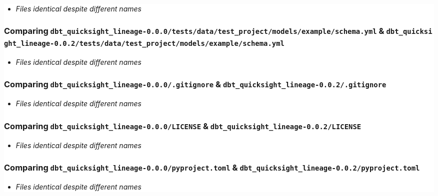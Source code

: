  * *Files identical despite different names*

### Comparing `dbt_quicksight_lineage-0.0.0/tests/data/test_project/models/example/schema.yml` & `dbt_quicksight_lineage-0.0.2/tests/data/test_project/models/example/schema.yml`

 * *Files identical despite different names*

### Comparing `dbt_quicksight_lineage-0.0.0/.gitignore` & `dbt_quicksight_lineage-0.0.2/.gitignore`

 * *Files identical despite different names*

### Comparing `dbt_quicksight_lineage-0.0.0/LICENSE` & `dbt_quicksight_lineage-0.0.2/LICENSE`

 * *Files identical despite different names*

### Comparing `dbt_quicksight_lineage-0.0.0/pyproject.toml` & `dbt_quicksight_lineage-0.0.2/pyproject.toml`

 * *Files identical despite different names*

